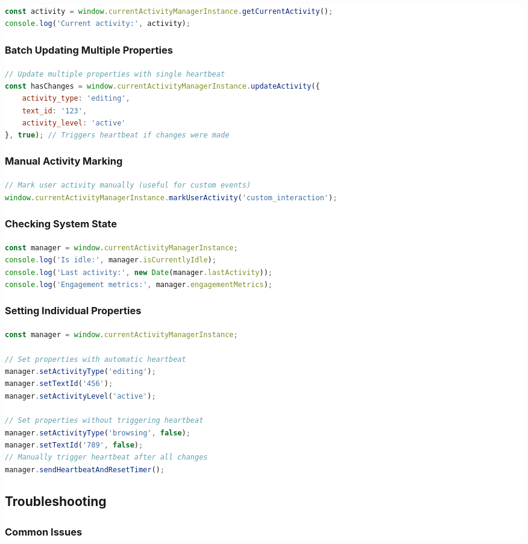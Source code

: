 ```javascript
const activity = window.currentActivityManagerInstance.getCurrentActivity();
console.log('Current activity:', activity);
```

### Batch Updating Multiple Properties

```javascript
// Update multiple properties with single heartbeat
const hasChanges = window.currentActivityManagerInstance.updateActivity({
    activity_type: 'editing',
    text_id: '123',
    activity_level: 'active'
}, true); // Triggers heartbeat if changes were made
```

### Manual Activity Marking

```javascript
// Mark user activity manually (useful for custom events)
window.currentActivityManagerInstance.markUserActivity('custom_interaction');
```

### Checking System State

```javascript
const manager = window.currentActivityManagerInstance;
console.log('Is idle:', manager.isCurrentlyIdle);
console.log('Last activity:', new Date(manager.lastActivity));
console.log('Engagement metrics:', manager.engagementMetrics);
```

### Setting Individual Properties

```javascript
const manager = window.currentActivityManagerInstance;

// Set properties with automatic heartbeat
manager.setActivityType('editing');
manager.setTextId('456');
manager.setActivityLevel('active');

// Set properties without triggering heartbeat
manager.setActivityType('browsing', false);
manager.setTextId('789', false);
// Manually trigger heartbeat after all changes
manager.sendHeartbeatAndResetTimer();
```

## Troubleshooting

### Common Issues
